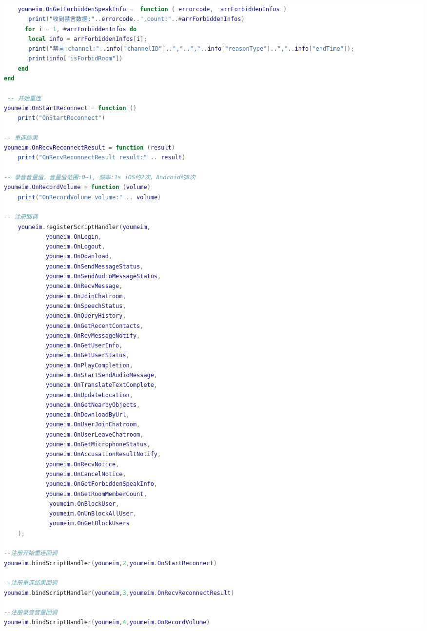 ``` lua
    youmeim.OnGetForbiddenSpeakInfo =  function ( errorcode,  arrForbiddenInfos )
	   print("收到禁言数据:"..errorcode..",count:"..#arrForbiddenInfos)
      for i = 1, #arrForbiddenInfos do
	   local info = arrForbiddenInfos[i];
	   print("禁言:channel:"..info["channelID"]..","..","..info["reasonType"]..","..info["endTime"]);
	   print(info["isForbidRoom"])
    end
end

 -- 开始重连
youmeim.OnStartReconnect = function ()
    print("OnStartReconnect")
    
-- 重连结果
youmeim.OnRecvReconnectResult = function (result)
    print("OnRecvReconnectResult result:" .. result)
    
-- 录音音量值，音量值范围:0~1, 频率:1s iOS约2次，Android约8次
youmeim.OnRecordVolume = function (volume)
    print("OnRecordVolume volume:" .. volume)
    
-- 注册回调
    youmeim.registerScriptHandler(youmeim,
            youmeim.OnLogin,
            youmeim.OnLogout,
            youmeim.OnDownload,
            youmeim.OnSendMessageStatus,
            youmeim.OnSendAudioMessageStatus,
            youmeim.OnRecvMessage,
            youmeim.OnJoinChatroom,
            youmeim.OnSpeechStatus,
            youmeim.OnQueryHistory,
            youmeim.OnGetRecentContacts,
            youmeim.OnRevMessageNotify,
            youmeim.OnGetUserInfo,
            youmeim.OnGetUserStatus,
            youmeim.OnPlayCompletion,  
            youmeim.OnStartSendAudioMessage,
            youmeim.OnTranslateTextComplete,
            youmeim.OnUpdateLocation,
            youmeim.OnGetNearbyObjects,
            youmeim.OnDownloadByUrl,
            youmeim.OnUserJoinChatroom,
            youmeim.OnUserLeaveChatroom,
            youmeim.OnGetMicrophoneStatus,
            youmeim.OnAccusationResultNotify,
            youmeim.OnRecvNotice,
            youmeim.OnCancelNotice,
            youmeim.OnGetForbiddenSpeakInfo,
            youmeim.OnGetRoomMemberCount,
	         youmeim.OnBlockUser,
	         youmeim.OnUnBlockAllUser,
	         youmeim.OnGetBlockUsers
    );
    
--注册开始重连回调
youmeim.bindScriptHandler(youmeim,2,youmeim.OnStartReconnect)

--注册重连结果回调
youmeim.bindScriptHandler(youmeim,3,youmeim.OnRecvReconnectResult)

--注册录音音量回调
youmeim.bindScriptHandler(youmeim,4,youmeim.OnRecordVolume)
```